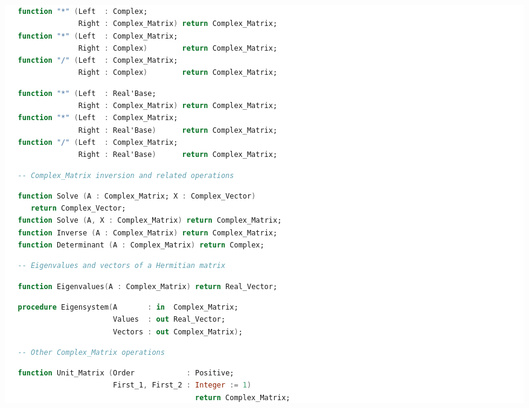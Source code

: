 ```ada
   function "*" (Left  : Complex;
                 Right : Complex_Matrix) return Complex_Matrix;
   function "*" (Left  : Complex_Matrix;
                 Right : Complex)        return Complex_Matrix;
   function "/" (Left  : Complex_Matrix;
                 Right : Complex)        return Complex_Matrix;

```

```ada
   function "*" (Left  : Real'Base;
                 Right : Complex_Matrix) return Complex_Matrix;
   function "*" (Left  : Complex_Matrix;
                 Right : Real'Base)      return Complex_Matrix;
   function "/" (Left  : Complex_Matrix;
                 Right : Real'Base)      return Complex_Matrix;

```

```ada
   -- Complex_Matrix inversion and related operations

```

```ada
   function Solve (A : Complex_Matrix; X : Complex_Vector)
      return Complex_Vector;
   function Solve (A, X : Complex_Matrix) return Complex_Matrix;
   function Inverse (A : Complex_Matrix) return Complex_Matrix;
   function Determinant (A : Complex_Matrix) return Complex;

```

```ada
   -- Eigenvalues and vectors of a Hermitian matrix

```

```ada
   function Eigenvalues(A : Complex_Matrix) return Real_Vector;

```

```ada
   procedure Eigensystem(A       : in  Complex_Matrix;
                         Values  : out Real_Vector;
                         Vectors : out Complex_Matrix);

```

```ada
   -- Other Complex_Matrix operations

```

```ada
   function Unit_Matrix (Order            : Positive;
                         First_1, First_2 : Integer := 1)
                                            return Complex_Matrix;

```
